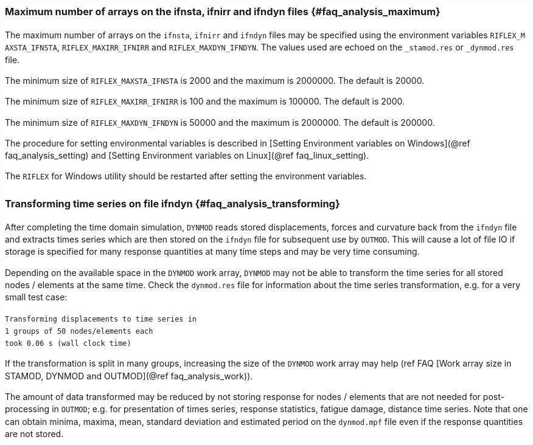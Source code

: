 


### Maximum number of arrays on the ifnsta, ifnirr and ifndyn files {#faq_analysis_maximum}

The maximum number of arrays on the `ifnsta`, `ifnirr` and `ifndyn` files may be specified using the environment 
variables `RIFLEX_MAXSTA_IFNSTA`, `RIFLEX_MAXIRR_IFNIRR` and `RIFLEX_MAXDYN_IFNDYN`. The values used are echoed on 
the `_stamod.res` or `_dynmod.res` file.

The minimum size of `RIFLEX_MAXSTA_IFNSTA` is 2000 and the maximum is 2000000. The default is 20000.

The minimum size of `RIFLEX_MAXIRR_IFNIRR` is 100 and the maximum is 100000. The default is 2000.

The minimum size of `RIFLEX_MAXDYN_IFNDYN` is 50000 and the maximum is 2000000. The default is 200000.

The procedure for setting environmental variables is described in
[Setting Environment variables on Windows](@ref faq_analysis_setting) and
[Setting Environment variables on Linux](@ref faq_linux_setting).

The `RIFLEX` for Windows utility should be restarted after setting the environment variables.




### Transforming time series on file ifndyn {#faq_analysis_transforming}

After completing the time domain simulation, `DYNMOD` reads stored displacements, 
forces and curvature back from the `ifndyn` file and extracts times series which are then stored 
on the `ifndyn` file for subsequent use by `OUTMOD`. This will cause a lot of file IO if storage is 
specified for many response quantities at many time steps and may be very time consuming.

Depending on the available space in the `DYNMOD` work array, `DYNMOD` may not be able to transform 
the time series for all stored nodes / elements at the same time. Check the `dynmod.res` file for 
information about the time series transformation, e.g. for a very small test case:

~~~
Transforming displacements to time series in
1 groups of 50 nodes/elements each
took 0.06 s (wall clock time)
~~~

If the transformation is split in many groups, increasing the size of the `DYNMOD` 
work array may help (ref FAQ [Work array size in STAMOD, DYNMOD and OUTMOD](@ref faq_analysis_work)).

The amount of data transformed may be reduced by not storing response for nodes / elements that are not needed for 
post-processing in `OUTMOD`; e.g. for presentation of times series, response statistics, fatigue damage, distance 
time series. Note that one can obtain minima, maxima, mean, standard deviation and estimated period on the `dynmod.mpf` 
file even if the response quantities are not stored.
